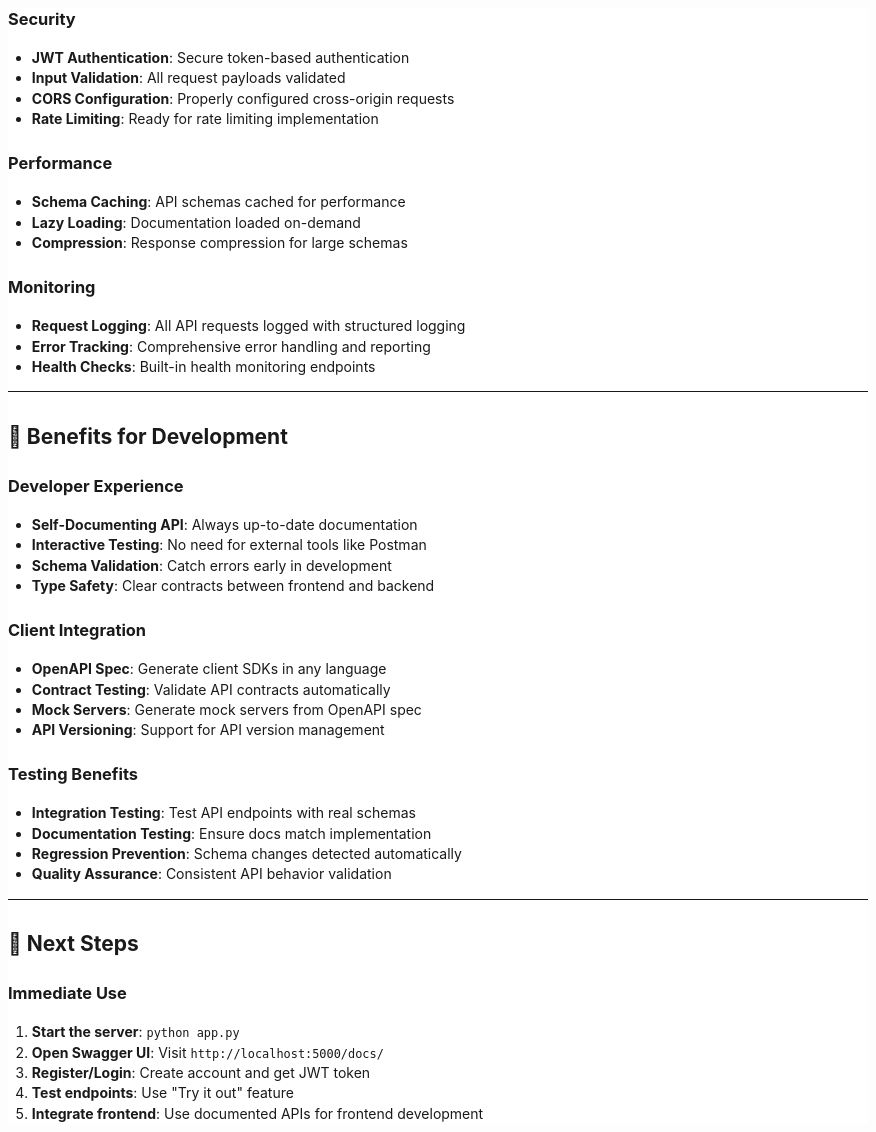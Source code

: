 ### **Security**
- **JWT Authentication**: Secure token-based authentication
- **Input Validation**: All request payloads validated
- **CORS Configuration**: Properly configured cross-origin requests
- **Rate Limiting**: Ready for rate limiting implementation

### **Performance**
- **Schema Caching**: API schemas cached for performance
- **Lazy Loading**: Documentation loaded on-demand
- **Compression**: Response compression for large schemas

### **Monitoring**
- **Request Logging**: All API requests logged with structured logging
- **Error Tracking**: Comprehensive error handling and reporting
- **Health Checks**: Built-in health monitoring endpoints

---

## 🎯 **Benefits for Development**

### **Developer Experience**
- **Self-Documenting API**: Always up-to-date documentation
- **Interactive Testing**: No need for external tools like Postman
- **Schema Validation**: Catch errors early in development
- **Type Safety**: Clear contracts between frontend and backend

### **Client Integration**
- **OpenAPI Spec**: Generate client SDKs in any language
- **Contract Testing**: Validate API contracts automatically
- **Mock Servers**: Generate mock servers from OpenAPI spec
- **API Versioning**: Support for API version management

### **Testing Benefits**
- **Integration Testing**: Test API endpoints with real schemas
- **Documentation Testing**: Ensure docs match implementation
- **Regression Prevention**: Schema changes detected automatically
- **Quality Assurance**: Consistent API behavior validation

---

## 📝 **Next Steps**

### **Immediate Use**
1. **Start the server**: `python app.py`
2. **Open Swagger UI**: Visit `http://localhost:5000/docs/`
3. **Register/Login**: Create account and get JWT token
4. **Test endpoints**: Use "Try it out" feature
5. **Integrate frontend**: Use documented APIs for frontend development
